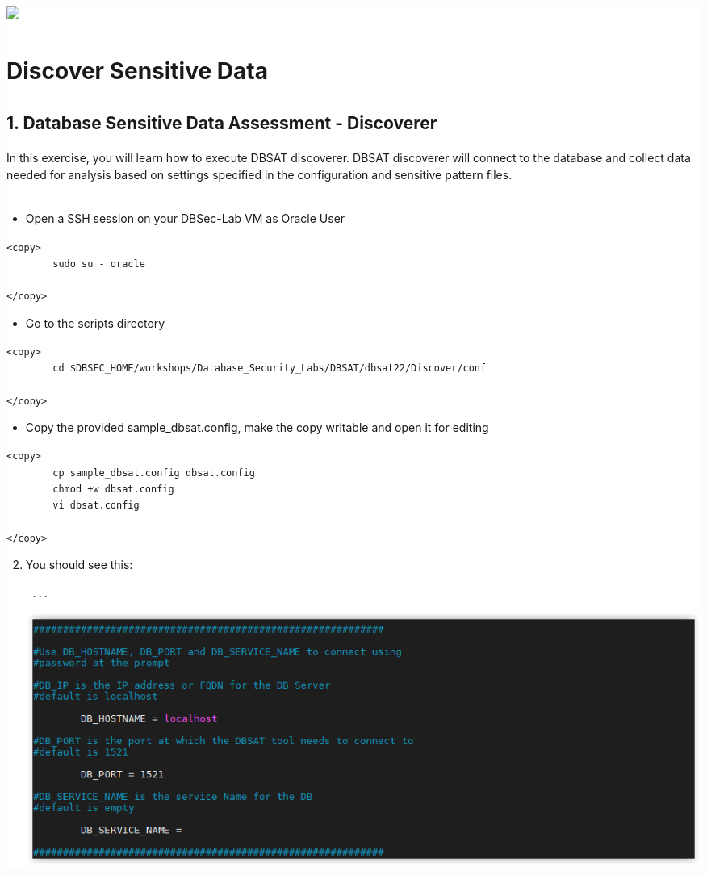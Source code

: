 ![](../../../images/banner_DBSAT.PNG)

# Discover Sensitive Data

## **1. Database Sensitive Data Assessment - Discoverer**

In this exercise, you will learn how to execute DBSAT discoverer. DBSAT discoverer will connect to the database and collect data needed for analysis based on settings specified in the configuration and sensitive pattern files.
<br><br>

- Open a SSH session on your DBSec-Lab VM as Oracle User
````
<copy>
        sudo su - oracle

</copy>
````
- Go to the scripts directory
````
<copy>
        cd $DBSEC_HOME/workshops/Database_Security_Labs/DBSAT/dbsat22/Discover/conf

</copy>
````        
- Copy the provided sample_dbsat.config, make the copy writable and open it for editing
````
<copy>
        cp sample_dbsat.config dbsat.config
        chmod +w dbsat.config
        vi dbsat.config

</copy>
````        
2. You should see this:

        ...
    ![](../images/DBSAT_006.PNG)
